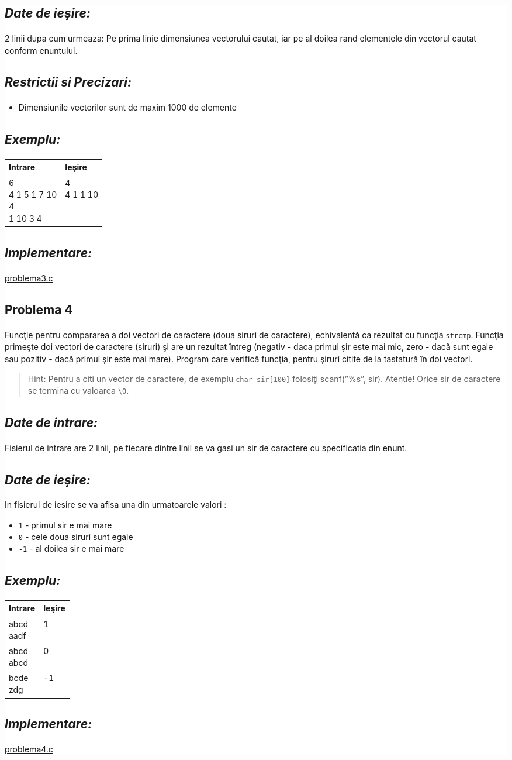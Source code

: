 ## ***Date de ieşire:***
2 linii dupa cum urmeaza: Pe prima linie dimensiunea vectorului cautat, iar pe al doilea rand elementele din vectorul cautat conform enuntului.

## ***Restrictii si Precizari:***
- Dimensiunile vectorilor sunt de maxim 1000 de elemente

## ***Exemplu:***
| Intrare                              | Ieşire        |
|:-------------------------------------|:--------------|
| 6<br>4 1 5 1 7 10 <br>4 <br>1 10 3 4 | 4<br>4 1 1 10 |

## ***Implementare:***
[problema3.c](./problema3.c)

## **Problema 4**

Funcţie pentru compararea a doi vectori de caractere (doua siruri de caractere), echivalentă ca rezultat cu funcţia `strcmp`. Funcţia primeşte doi vectori de caractere (siruri) şi are un rezultat întreg (negativ - daca primul şir este mai mic, zero - dacă sunt egale sau pozitiv - dacă primul şir este mai mare). Program care verifică funcţia, pentru şiruri citite de la tastatură în doi vectori.

>Hint: Pentru a citi un vector de caractere, de exemplu `char sir[100]` folosiţi scanf(”%s”, sir).
>Atentie! Orice sir de caractere se termina cu valoarea `\0`.

## ***Date de intrare:***
Fisierul de intrare are 2 linii, pe fiecare dintre linii se va gasi un sir de caractere cu specificatia din enunt.

## ***Date de ieşire:***
In fisierul de iesire se va afisa una din urmatoarele valori :
- `1` - primul sir e mai mare
- `0` - cele doua siruri sunt egale
- `-1` - al doilea sir e mai mare

## ***Exemplu:***
| Intrare      | Ieşire |
|:-------------|:-------|
| abcd<br>aadf | 1      |
| abcd<br>abcd | 0      |
| bcde<br>zdg  | -1     |

## ***Implementare:***
[problema4.c](./problema4.c)
